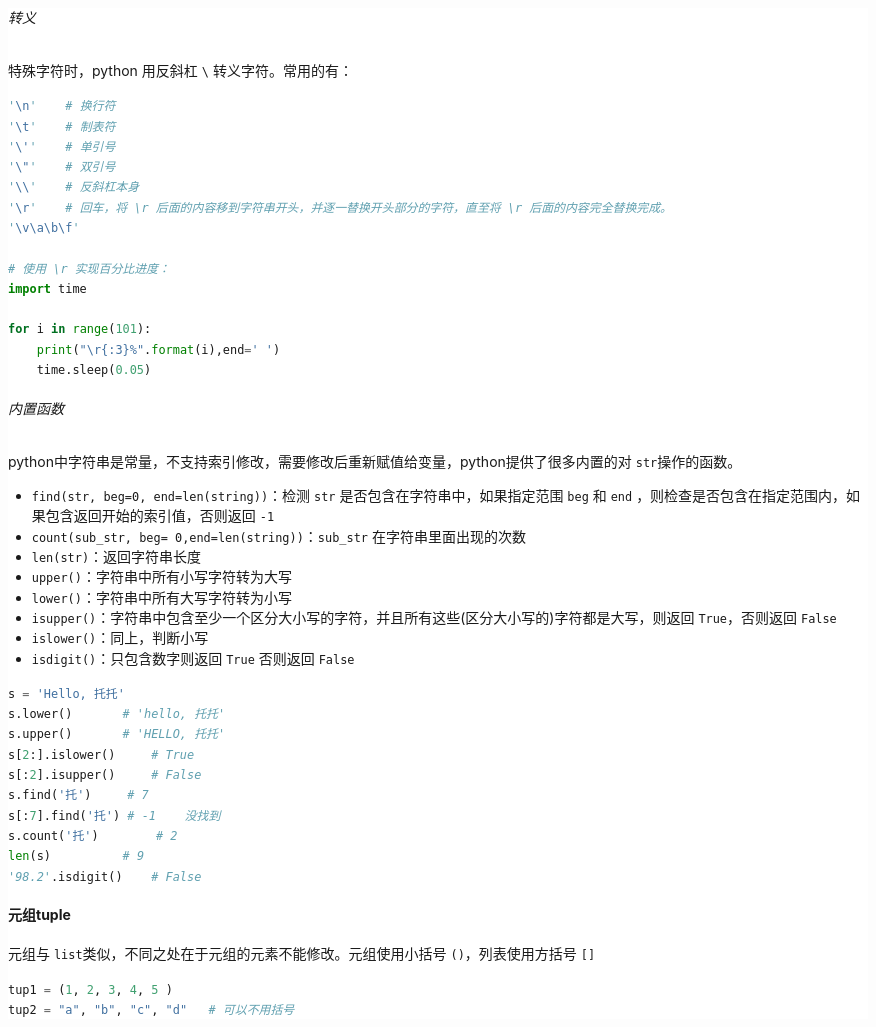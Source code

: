 ###### 转义

特殊字符时，python 用反斜杠 `\` 转义字符。常用的有：

```python
'\n'	# 换行符
'\t' 	# 制表符
'\''	# 单引号
'\"'	# 双引号
'\\'	# 反斜杠本身
'\r'	# 回车，将 \r 后面的内容移到字符串开头，并逐一替换开头部分的字符，直至将 \r 后面的内容完全替换完成。
'\v\a\b\f'

# 使用 \r 实现百分比进度：
import time

for i in range(101):
    print("\r{:3}%".format(i),end=' ')
    time.sleep(0.05)
```

###### 内置函数

python中字符串是常量，不支持索引修改，需要修改后重新赋值给变量，python提供了很多内置的对 `str`操作的函数。

* `find(str, beg=0, end=len(string))`：检测 `str` 是否包含在字符串中，如果指定范围 `beg` 和 `end` ，则检查是否包含在指定范围内，如果包含返回开始的索引值，否则返回 `-1`
* `count(sub_str, beg= 0,end=len(string))`：`sub_str` 在字符串里面出现的次数
* `len(str)`：返回字符串长度
* `upper()`：字符串中所有小写字符转为大写
* `lower()`：字符串中所有大写字符转为小写
* `isupper()`：字符串中包含至少一个区分大小写的字符，并且所有这些(区分大小写的)字符都是大写，则返回 `True`，否则返回 `False`
* `islower()`：同上，判断小写
* `isdigit()`：只包含数字则返回 `True` 否则返回 `False`

```python
s = 'Hello, 托托'
s.lower()		# 'hello, 托托'
s.upper()		# 'HELLO, 托托'
s[2:].islower()		# True
s[:2].isupper()		# False
s.find('托')		# 7
s[:7].find('托')	# -1	没找到
s.count('托')		# 2
len(s)			# 9
'98.2'.isdigit()	# False
```

#### 元组tuple

元组与 `list`类似，不同之处在于元组的元素不能修改。元组使用小括号 `()`，列表使用方括号 `[]`

```python
tup1 = (1, 2, 3, 4, 5 )
tup2 = "a", "b", "c", "d"	# 可以不用括号
```
